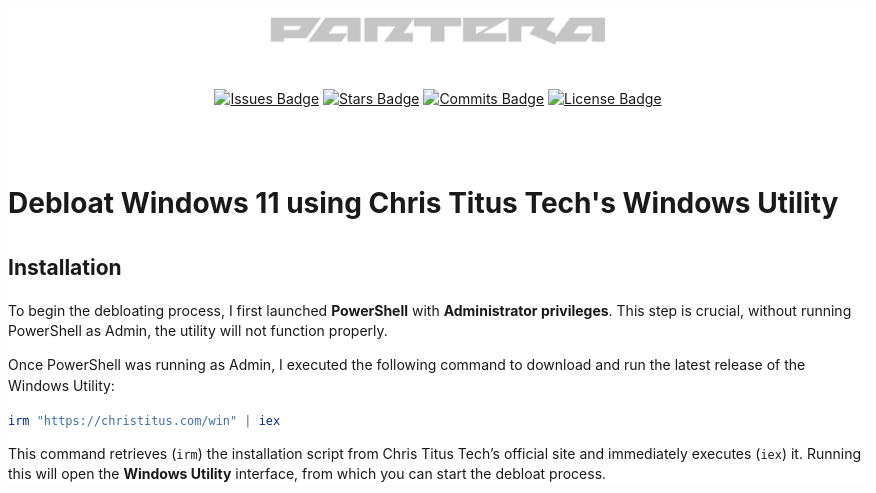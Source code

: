 <div align="center">
  <div style="text-align: center;">
    <picture>
      <source media="(prefers-color-scheme: dark)" srcset="assets/images/logos/pantera-1.4.png">
      <source media="(prefers-color-scheme: light)" srcset="assets/images/logos/pantera-1.3.png">
      <img src="assets/images/logos/pantera-1.4.png" alt="Logo of Pantera" width="350px">
    </picture>
  </div>

  <br>

  [![Issues Badge](https://img.shields.io/badge/ISSUES-0-Test?style=for-the-badge&logo=https%3A%2F%2Ficons8.com%2Ficon%2F83178%2Fimage-file&labelColor=%23333333&color=%23ba181b)](https://github.com/callme-pantera/CSL-prototype/issues)
  [![Stars Badge](https://img.shields.io/badge/STARS-1-Test?style=for-the-badge&logo=https%3A%2F%2Ficons8.com%2Ficon%2F83178%2Fimage-file&labelColor=%23333333&color=%23f6aa1c)](https://github.com/callme-pantera/CSL-prototype/stargazers)
  [![Commits Badge](https://img.shields.io/github/commit-activity/m/callme-pantera/CSL-prototype?style=for-the-badge&label=COMMITS&logo=https%3A%2F%2Ficons8.com%2Ficon%2F83178%2Fimage-file&labelColor=%23333333&color=%237678ED)](https://github.com/callme-pantera/CSL-prototype/commits/main/)
  [![License Badge](https://img.shields.io/badge/LICENSE-CC-Test?style=for-the-badge&logo=https%3A%2F%2Ficons8.com%2Ficon%2F83178%2Fimage-file&labelColor=%23333333&color=%234361ee)](LICENSE)
</div>

<br>

# Debloat Windows 11 using Chris Titus Tech's Windows Utility

## Installation
To begin the debloating process, I first launched **PowerShell** with **Administrator privileges**. This step is crucial, without running PowerShell as Admin, the utility will not function properly.<br>

Once PowerShell was running as Admin, I executed the following command to download and run the latest release of the Windows Utility:

```powershell
irm "https://christitus.com/win" | iex
```

This command retrieves (`irm`) the installation script from Chris Titus Tech’s official site and immediately executes (`iex`) it. Running this will open the **Windows Utility** interface, from which you can start the debloat process.<br>

<div>